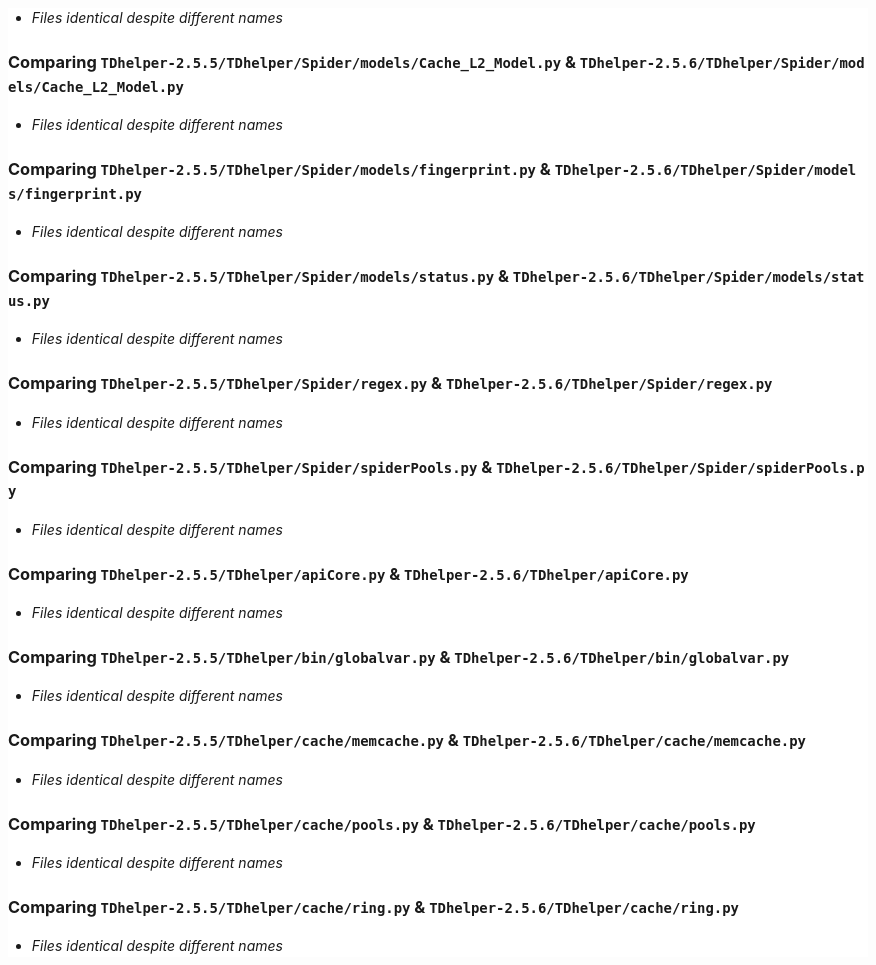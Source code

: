  * *Files identical despite different names*

### Comparing `TDhelper-2.5.5/TDhelper/Spider/models/Cache_L2_Model.py` & `TDhelper-2.5.6/TDhelper/Spider/models/Cache_L2_Model.py`

 * *Files identical despite different names*

### Comparing `TDhelper-2.5.5/TDhelper/Spider/models/fingerprint.py` & `TDhelper-2.5.6/TDhelper/Spider/models/fingerprint.py`

 * *Files identical despite different names*

### Comparing `TDhelper-2.5.5/TDhelper/Spider/models/status.py` & `TDhelper-2.5.6/TDhelper/Spider/models/status.py`

 * *Files identical despite different names*

### Comparing `TDhelper-2.5.5/TDhelper/Spider/regex.py` & `TDhelper-2.5.6/TDhelper/Spider/regex.py`

 * *Files identical despite different names*

### Comparing `TDhelper-2.5.5/TDhelper/Spider/spiderPools.py` & `TDhelper-2.5.6/TDhelper/Spider/spiderPools.py`

 * *Files identical despite different names*

### Comparing `TDhelper-2.5.5/TDhelper/apiCore.py` & `TDhelper-2.5.6/TDhelper/apiCore.py`

 * *Files identical despite different names*

### Comparing `TDhelper-2.5.5/TDhelper/bin/globalvar.py` & `TDhelper-2.5.6/TDhelper/bin/globalvar.py`

 * *Files identical despite different names*

### Comparing `TDhelper-2.5.5/TDhelper/cache/memcache.py` & `TDhelper-2.5.6/TDhelper/cache/memcache.py`

 * *Files identical despite different names*

### Comparing `TDhelper-2.5.5/TDhelper/cache/pools.py` & `TDhelper-2.5.6/TDhelper/cache/pools.py`

 * *Files identical despite different names*

### Comparing `TDhelper-2.5.5/TDhelper/cache/ring.py` & `TDhelper-2.5.6/TDhelper/cache/ring.py`

 * *Files identical despite different names*
